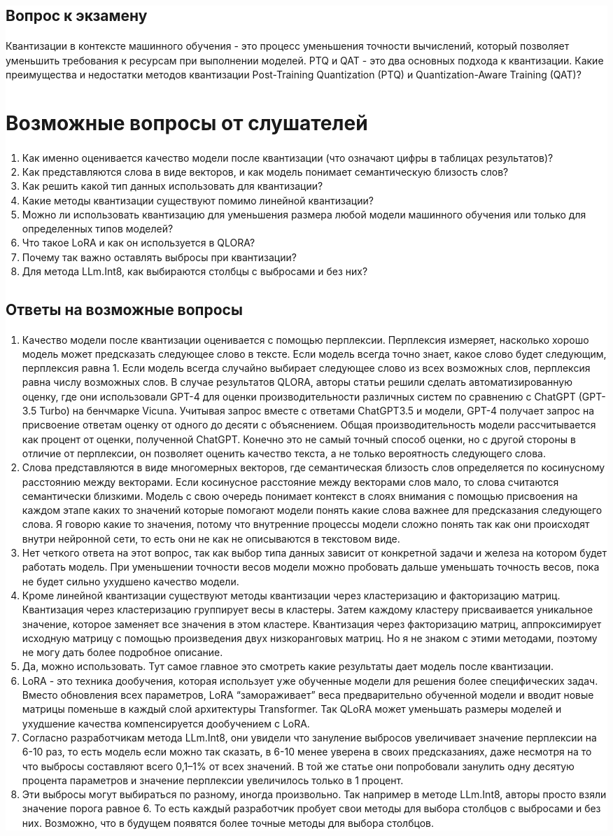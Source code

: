 ## Вопрос к экзамену
Квантизации в контексте машинного обучения - это процесс уменьшения точности вычислений, который позволяет уменьшить требования к ресурсам при выполнении моделей. PTQ и QAT - это два основных подхода к квантизации. Какие преимущества и недостатки методов квантизации Post-Training Quantization (PTQ) и Quantization-Aware Training (QAT)?

# Возможные вопросы от слушателей
1. Как именно оценивается качество модели после квантизации (что означают цифры в таблицах результатов)?
2. Как представляются слова в виде векторов, и как модель понимает семантическую близость слов?
3. Как решить какой тип данных использовать для квантизации?
4. Какие методы квантизации существуют помимо линейной квантизации?
5. Можно ли использовать квантизацию для уменьшения размера любой модели машинного обучения или только для определенных типов моделей?
6. Что такое LoRA и как он используется в QLORA?
7. Почему так важно оставлять выбросы при квантизации?
8. Для метода LLm.Int8, как выбираются столбцы с выбросами и без них?


## Ответы на возможные вопросы
1. Качество модели после квантизации оценивается с помощью перплексии. Перплексия измеряет, насколько хорошо модель может предсказать следующее слово в тексте. Если модель всегда точно знает, какое слово будет следующим, перплексия равна 1. Если модель всегда случайно выбирает следующее слово из всех возможных слов, перплексия равна числу возможных слов.
В случае результатов QLORA, авторы статьи решили сделать автоматизированную оценку, где они использовали GPT-4 для оценки производительности различных систем по сравнению с ChatGPT (GPT-3.5 Turbo) на бенчмарке Vicuna. Учитывая запрос вместе с ответами ChatGPT3.5 и модели, GPT-4 получает запрос на присвоение ответам оценку от одного до десяти с объяснением. Общая производительность модели рассчитывается как процент от оценки, полученной ChatGPT. Конечно это не самый точный способ оценки, но с другой стороны в отличие от перплексии, он позволяет оценить качество текста, а не только вероятность следующего слова.
2. Слова представляются в виде многомерных векторов, где семантическая близость слов определяется по косинусному расстоянию между векторами. Если косинусное расстояние между векторами слов мало, то слова считаются семантически близкими.
Модель с свою очередь понимает контекст в слоях внимания с помощью присвоения на каждом этапе каких то значений которые помогают модели понять какие слова важнее для предсказания следующего слова. Я говорю какие то значения, потому что внутренние процессы модели сложно понять так как они происходят внутри нейронной сети, то есть они не как не описываются в текстовом виде.
3. Нет четкого ответа на этот вопрос, так как выбор типа данных зависит от конкретной задачи и железа на котором будет работать модель. При уменьшении точности весов модели можно пробовать дальше уменьшать точность весов, пока не будет сильно ухудшено качество модели.
4. Кроме линейной квантизации существуют методы квантизации через кластеризацию и факторизацию матриц. Квантизация через кластеризацию группирует весы в кластеры. Затем каждому кластеру присваивается уникальное значение, которое заменяет все значения в этом кластере. Квантизация через факторизацию матриц, аппроксимирует исходную матрицу с помощью произведения двух низкоранговых матриц. Но я не знаком с этими методами, поэтому не могу дать более подробное описание.
5. Да, можно использовать. Тут самое главное это смотреть какие результаты дает модель после квантизации.
6. LoRA - это техника дообучения, которая использует уже обученные модели для решения более специфических задач. Вместо обновления всех параметров, LoRA “замораживает” веса предварительно обученной модели и вводит новые матрицы поменьше в каждый слой архитектуры Transformer. Так QLoRA может уменьшать размеры моделей и ухудшение качества компенсируется дообучением с LoRA.
7. Согласно разработчикам метода LLm.Int8, они увидели что зануление выбросов увеличивает значение перплексии на 6-10 раз, то есть модель если можно так сказать, в 6-10 менее уверена в своих предсказаниях, даже несмотря на то что выбросы составляют всего 0,1–1% от всех значений. В той же статье они попробовали занулить одну десятую процента параметров и значение перплексии увеличилось только в 1 процент. 
8. Эти выбросы могут выбираться по разному, иногда произвольно. Так например в методе LLm.Int8, авторы просто взяли значение порога равное 6. То есть каждый разработчик пробует свои методы для выбора столбцов с выбросами и без них. Возможно, что в будущем появятся более точные методы для выбора столбцов.
